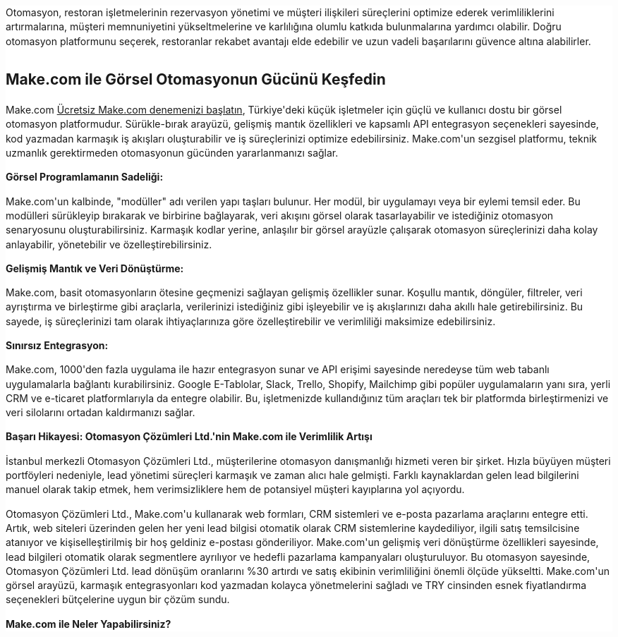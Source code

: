 Otomasyon, restoran işletmelerinin rezervasyon yönetimi ve müşteri ilişkileri süreçlerini optimize ederek verimliliklerini artırmalarına, müşteri memnuniyetini yükseltmelerine ve karlılığına olumlu katkıda bulunmalarına yardımcı olabilir.  Doğru otomasyon platformunu seçerek, restoranlar rekabet avantajı elde edebilir ve uzun vadeli başarılarını güvence altına alabilirler.

## Make.com ile Görsel Otomasyonun Gücünü Keşfedin

Make.com <a href="https://www.make.com/en/register?pc=yodome" rel="noindex nofollow">Ücretsiz Make.com denemenizi başlatın</a>, Türkiye'deki küçük işletmeler için güçlü ve kullanıcı dostu bir görsel otomasyon platformudur.  Sürükle-bırak arayüzü, gelişmiş mantık özellikleri ve kapsamlı API entegrasyon seçenekleri sayesinde, kod yazmadan karmaşık iş akışları oluşturabilir ve iş süreçlerinizi optimize edebilirsiniz.  Make.com'un sezgisel platformu, teknik uzmanlık gerektirmeden otomasyonun gücünden yararlanmanızı sağlar.

**Görsel Programlamanın Sadeliği:**

Make.com'un kalbinde, "modüller" adı verilen yapı taşları bulunur.  Her modül, bir uygulamayı veya bir eylemi temsil eder.  Bu modülleri sürükleyip bırakarak ve birbirine bağlayarak, veri akışını görsel olarak tasarlayabilir ve istediğiniz otomasyon senaryosunu oluşturabilirsiniz.  Karmaşık kodlar yerine, anlaşılır bir görsel arayüzle çalışarak otomasyon süreçlerinizi daha kolay anlayabilir, yönetebilir ve özelleştirebilirsiniz.

**Gelişmiş Mantık ve Veri Dönüştürme:**

Make.com, basit otomasyonların ötesine geçmenizi sağlayan gelişmiş özellikler sunar.  Koşullu mantık, döngüler, filtreler, veri ayrıştırma ve birleştirme gibi araçlarla, verilerinizi istediğiniz gibi işleyebilir ve iş akışlarınızı daha akıllı hale getirebilirsiniz.  Bu sayede, iş süreçlerinizi tam olarak ihtiyaçlarınıza göre özelleştirebilir ve verimliliği maksimize edebilirsiniz.

**Sınırsız Entegrasyon:**

Make.com, 1000'den fazla uygulama ile hazır entegrasyon sunar ve API erişimi sayesinde neredeyse tüm web tabanlı uygulamalarla bağlantı kurabilirsiniz. Google E-Tablolar, Slack, Trello, Shopify, Mailchimp gibi popüler uygulamaların yanı sıra, yerli CRM ve e-ticaret platformlarıyla da entegre olabilir. Bu, işletmenizde kullandığınız tüm araçları tek bir platformda birleştirmenizi ve veri silolarını ortadan kaldırmanızı sağlar.

**Başarı Hikayesi: Otomasyon Çözümleri Ltd.'nin Make.com ile Verimlilik Artışı**

İstanbul merkezli Otomasyon Çözümleri Ltd., müşterilerine otomasyon danışmanlığı hizmeti veren bir şirket.  Hızla büyüyen müşteri portföyleri nedeniyle, lead yönetimi süreçleri karmaşık ve zaman alıcı hale gelmişti. Farklı kaynaklardan gelen lead bilgilerini manuel olarak takip etmek, hem verimsizliklere hem de potansiyel müşteri kayıplarına yol açıyordu.

Otomasyon Çözümleri Ltd., Make.com'u kullanarak web formları, CRM sistemleri ve e-posta pazarlama araçlarını entegre etti. Artık, web siteleri üzerinden gelen her yeni lead bilgisi otomatik olarak CRM sistemlerine kaydediliyor, ilgili satış temsilcisine atanıyor ve kişiselleştirilmiş bir hoş geldiniz e-postası gönderiliyor.  Make.com'un gelişmiş veri dönüştürme özellikleri sayesinde, lead bilgileri otomatik olarak segmentlere ayrılıyor ve hedefli pazarlama kampanyaları oluşturuluyor.  Bu otomasyon sayesinde, Otomasyon Çözümleri Ltd. lead dönüşüm oranlarını %30 artırdı ve satış ekibinin verimliliğini önemli ölçüde yükseltti.  Make.com'un görsel arayüzü, karmaşık entegrasyonları kod yazmadan kolayca yönetmelerini sağladı ve TRY cinsinden esnek fiyatlandırma seçenekleri bütçelerine uygun bir çözüm sundu.


**Make.com ile Neler Yapabilirsiniz?**
